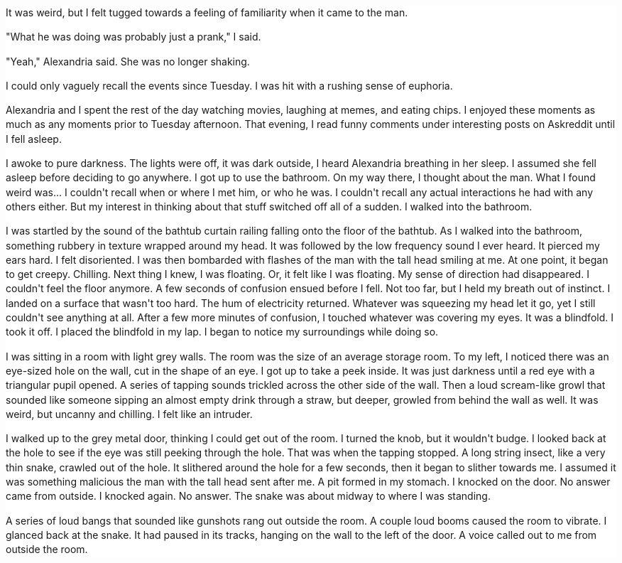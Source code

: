 It was weird, but I felt tugged towards a feeling of familiarity when it came to the man.


"What he was doing was probably just a prank," I said.


"Yeah," Alexandria said. She was no longer shaking.


I could only vaguely recall the events since Tuesday. I was hit with a rushing sense of euphoria.


Alexandria and I spent the rest of the day watching movies, laughing at memes, and eating chips. I enjoyed these moments as much as any moments prior to Tuesday afternoon. That evening, I read funny comments under interesting posts on Askreddit until I fell asleep.


I awoke to pure darkness. The lights were off, it was dark outside, I heard Alexandria breathing in her sleep. I assumed she fell asleep before deciding to go anywhere. I got up to use the bathroom. On my way there, I thought about the man. What I found weird was... I couldn't recall when or where I met him, or who he was. I couldn't recall any actual interactions he had with any others either. But my interest in thinking about that stuff switched off all of a sudden. I walked into the bathroom.


I was startled by the sound of the bathtub curtain railing falling onto the floor of the bathtub. As I walked into the bathroom, something rubbery in texture wrapped around my head. It was followed by the low frequency sound I ever heard. It pierced my ears hard. I felt disoriented. I was then bombarded with flashes of the man with the tall head smiling at me. At one point, it began to get creepy. Chilling. Next thing I knew, I was floating. Or, it felt like I was floating. My sense of direction had disappeared. I couldn't feel the floor anymore. A few seconds of confusion ensued before I fell. Not too far, but I held my breath out of instinct. I landed on a surface that wasn't too hard. The hum of electricity returned. Whatever was squeezing my head let it go, yet I still couldn't see anything at all. After a few more minutes of confusion, I touched whatever was covering my eyes. It was a blindfold. I took it off. I placed the blindfold in my lap. I began to notice my surroundings while doing so.


I was sitting in a room with light grey walls. The room was the size of an average storage room. To my left, I noticed there was an eye-sized hole on the wall, cut in the shape of an eye. I got up to take a peek inside. It was just darkness until a red eye with a triangular pupil opened. A series of tapping sounds trickled across the other side of the wall. Then a loud scream-like growl that sounded like someone sipping an almost empty drink through a straw, but deeper, growled from behind the wall as well. It was weird, but uncanny and chilling. I felt like an intruder.


I walked up to the grey metal door, thinking I could get out of the room. I turned the knob, but it wouldn't budge. I looked back at the hole to see if the eye was still peeking through the hole. That was when the tapping stopped. A long string insect, like a very thin snake, crawled out of the hole. It slithered around the hole for a few seconds, then it began to slither towards me. I assumed it was something malicious the man with the tall head sent after me. A pit formed in my stomach. I knocked on the door. No answer came from outside. I knocked again. No answer. The snake was about midway to where I was standing.


A series of loud bangs that sounded like gunshots rang out outside the room. A couple loud booms caused the room to vibrate. I glanced back at the snake. It had paused in its tracks, hanging on the wall to the left of the door. A voice called out to me from outside the room.

